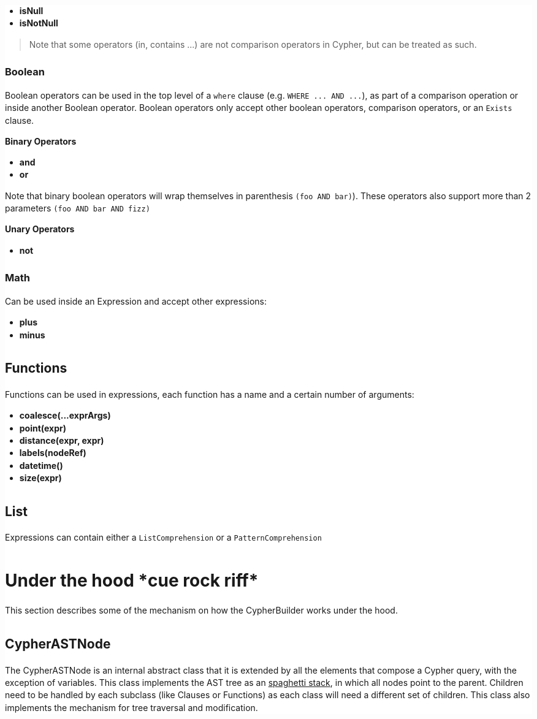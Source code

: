 -   **isNull**
-   **isNotNull**

> Note that some operators (in, contains ...) are not comparison operators in Cypher, but can be treated as such.

### Boolean

Boolean operators can be used in the top level of a `where` clause (e.g. `WHERE ... AND ...`), as part of a comparison operation or inside another Boolean operator. Boolean operators only accept other boolean operators, comparison operators, or an `Exists` clause.

**Binary Operators**

-   **and**
-   **or**

Note that binary boolean operators will wrap themselves in parenthesis `(foo AND bar)`). These operators also support more than 2 parameters `(foo AND bar AND fizz)`

**Unary Operators**

-   **not**

### Math

Can be used inside an Expression and accept other expressions:

-   **plus**
-   **minus**

## Functions

Functions can be used in expressions, each function has a name and a certain number of arguments:

-   **coalesce(...exprArgs)**
-   **point(expr)**
-   **distance(expr, expr)**
-   **labels(nodeRef)**
-   **datetime()**
-   **size(expr)**

## List

Expressions can contain either a `ListComprehension` or a `PatternComprehension`

# Under the hood \*cue rock riff\*

This section describes some of the mechanism on how the CypherBuilder works under the hood.

## CypherASTNode

The CypherASTNode is an internal abstract class that it is extended by all the elements that compose a Cypher query, with the exception of variables. This class implements the AST tree as an [spaghetti stack](http://en.wikipedia.org/wiki/Spaghetti_stack), in which all nodes point to the parent. Children need to be handled by each subclass (like Clauses or Functions) as each class will need a different set of children. This class also implements the mechanism for tree traversal and modification.
